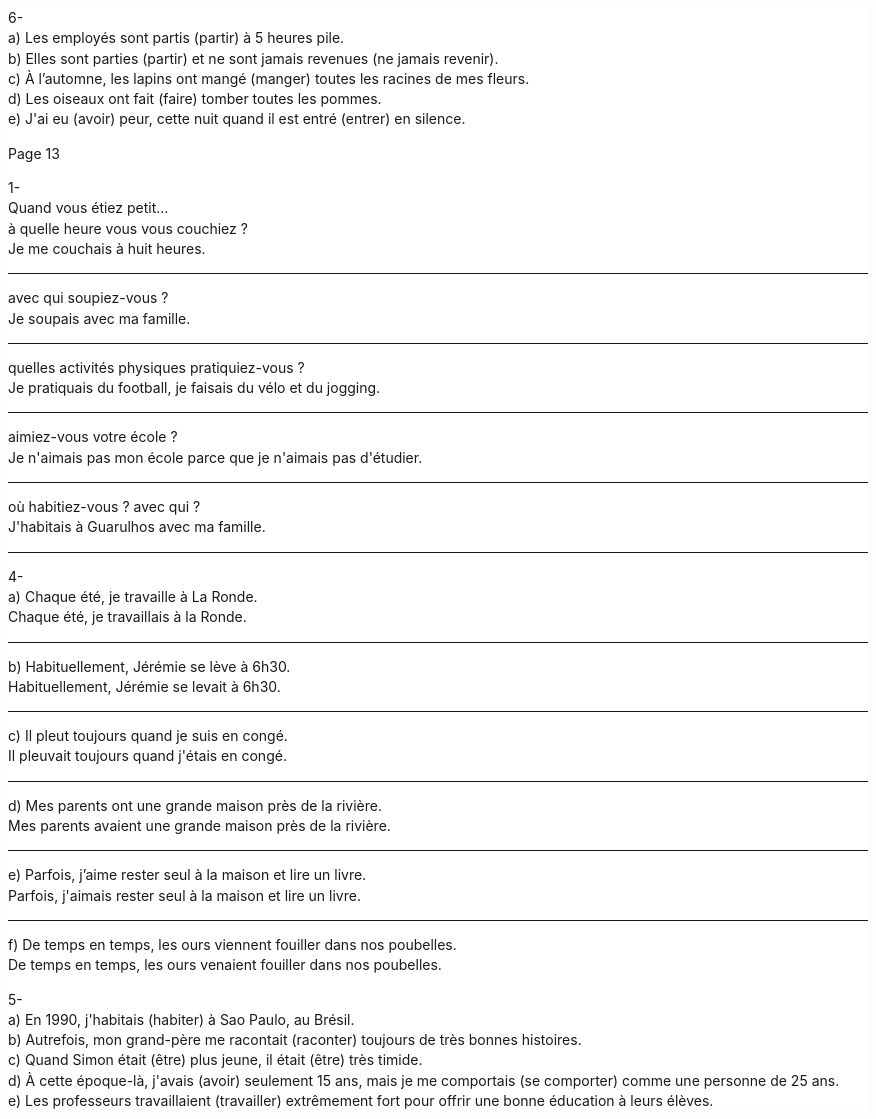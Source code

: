 6-  
a) Les employés sont partis (partir) à 5 heures pile.  
b) Elles sont parties (partir) et ne sont jamais revenues (ne jamais revenir).  
c) À l’automne, les lapins ont mangé (manger) toutes les racines de mes fleurs.  
d) Les oiseaux ont fait (faire) tomber toutes les pommes.  
e) J'ai eu (avoir) peur, cette nuit quand il est entré (entrer) en silence.  

Page 13  

1-  
Quand vous étiez petit…  
à quelle heure vous vous couchiez ?  
Je me couchais à huit heures.
**************************
avec qui soupiez-vous ?  
Je soupais avec ma famille.
**************************
quelles activités physiques pratiquiez-vous ?  
Je pratiquais du football, je faisais du vélo et du jogging.
**************************
aimiez-vous votre école ?  
Je n'aimais pas mon école parce que je n'aimais pas d'étudier.
**************************
où habitiez-vous ? avec qui ?  
J'habitais à Guarulhos avec ma famille.
**************************

4-  
a) Chaque été, je travaille à La Ronde.  
Chaque été, je travaillais à la Ronde.
**************************
b) Habituellement, Jérémie se lève à 6h30.  
Habituellement, Jérémie se levait à 6h30.
**************************
c) Il pleut toujours quand je suis en congé.  
Il pleuvait toujours quand j'étais en congé.
**************************
d) Mes parents ont une grande maison près de la rivière.  
Mes parents avaient une grande maison près de la rivière.
**************************
e) Parfois, j’aime rester seul à la maison et lire un livre.  
Parfois, j'aimais rester seul à la maison et lire un livre.
**************************
f) De temps en temps, les ours viennent fouiller dans nos poubelles.  
De temps en temps, les ours venaient fouiller dans nos poubelles.

5-  
a) En 1990, j'habitais (habiter) à Sao Paulo, au Brésil.  
b) Autrefois, mon grand-père me racontait (raconter) toujours de très bonnes histoires.  
c) Quand Simon était (être) plus jeune, il était (être) très timide.  
d) À cette époque-là, j'avais (avoir) seulement 15 ans, mais je me comportais (se comporter) comme une personne de 25 ans.  
e) Les professeurs travaillaient (travailler) extrêmement fort pour offrir une bonne éducation à leurs élèves.    
